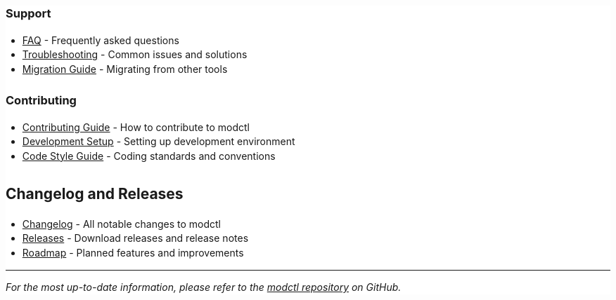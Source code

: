 ### Support
- [FAQ](./faq.md) - Frequently asked questions
- [Troubleshooting](./troubleshooting.md) - Common issues and solutions
- [Migration Guide](./migration.md) - Migrating from other tools

### Contributing
- [Contributing Guide](../CONTRIBUTING.md) - How to contribute to modctl
- [Development Setup](./developer-guide.md#development-setup) - Setting up development environment
- [Code Style Guide](./code-style.md) - Coding standards and conventions

## Changelog and Releases

- [Changelog](../CHANGELOG.md) - All notable changes to modctl
- [Releases](https://github.com/CloudNativeAI/modctl/releases) - Download releases and release notes
- [Roadmap](./roadmap.md) - Planned features and improvements

---

*For the most up-to-date information, please refer to the [modctl repository](https://github.com/CloudNativeAI/modctl) on GitHub.*